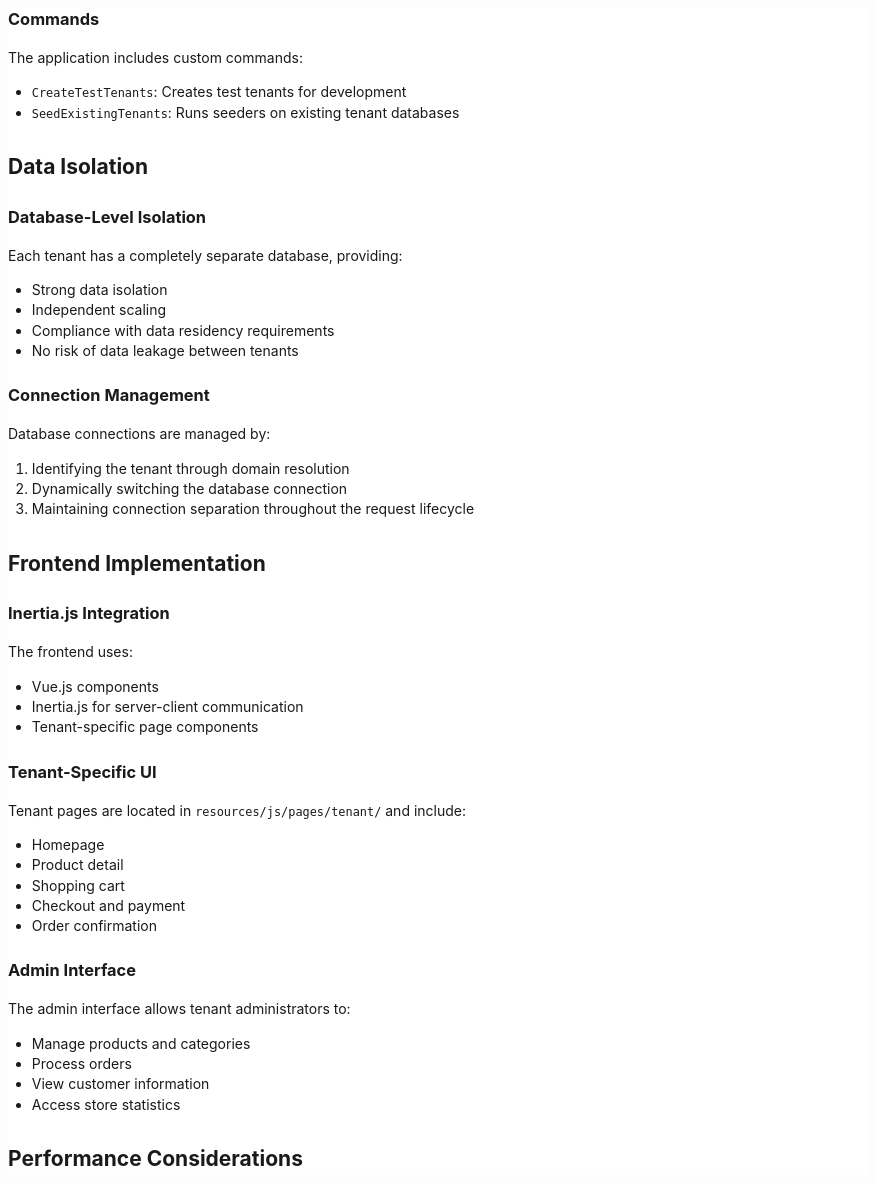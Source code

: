 ### Commands

The application includes custom commands:
- `CreateTestTenants`: Creates test tenants for development
- `SeedExistingTenants`: Runs seeders on existing tenant databases

## Data Isolation

### Database-Level Isolation

Each tenant has a completely separate database, providing:
- Strong data isolation
- Independent scaling
- Compliance with data residency requirements
- No risk of data leakage between tenants

### Connection Management

Database connections are managed by:
1. Identifying the tenant through domain resolution
2. Dynamically switching the database connection
3. Maintaining connection separation throughout the request lifecycle

## Frontend Implementation

### Inertia.js Integration

The frontend uses:
- Vue.js components
- Inertia.js for server-client communication
- Tenant-specific page components

### Tenant-Specific UI

Tenant pages are located in `resources/js/pages/tenant/` and include:
- Homepage
- Product detail
- Shopping cart
- Checkout and payment
- Order confirmation

### Admin Interface

The admin interface allows tenant administrators to:
- Manage products and categories
- Process orders
- View customer information
- Access store statistics

## Performance Considerations
